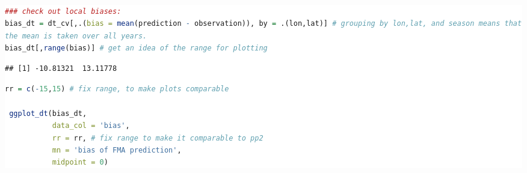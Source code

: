 

```r
### check out local biases:
bias_dt = dt_cv[,.(bias = mean(prediction - observation)), by = .(lon,lat)] # grouping by lon,lat, and season means that the mean is taken over all years.
bias_dt[,range(bias)] # get an idea of the range for plotting
```

```
## [1] -10.81321  13.11778
```

```r
rr = c(-15,15) # fix range, to make plots comparable

 ggplot_dt(bias_dt,
           data_col = 'bias', 
           rr = rr, # fix range to make it comparable to pp2
           mn = 'bias of FMA prediction',
           midpoint = 0)
```
